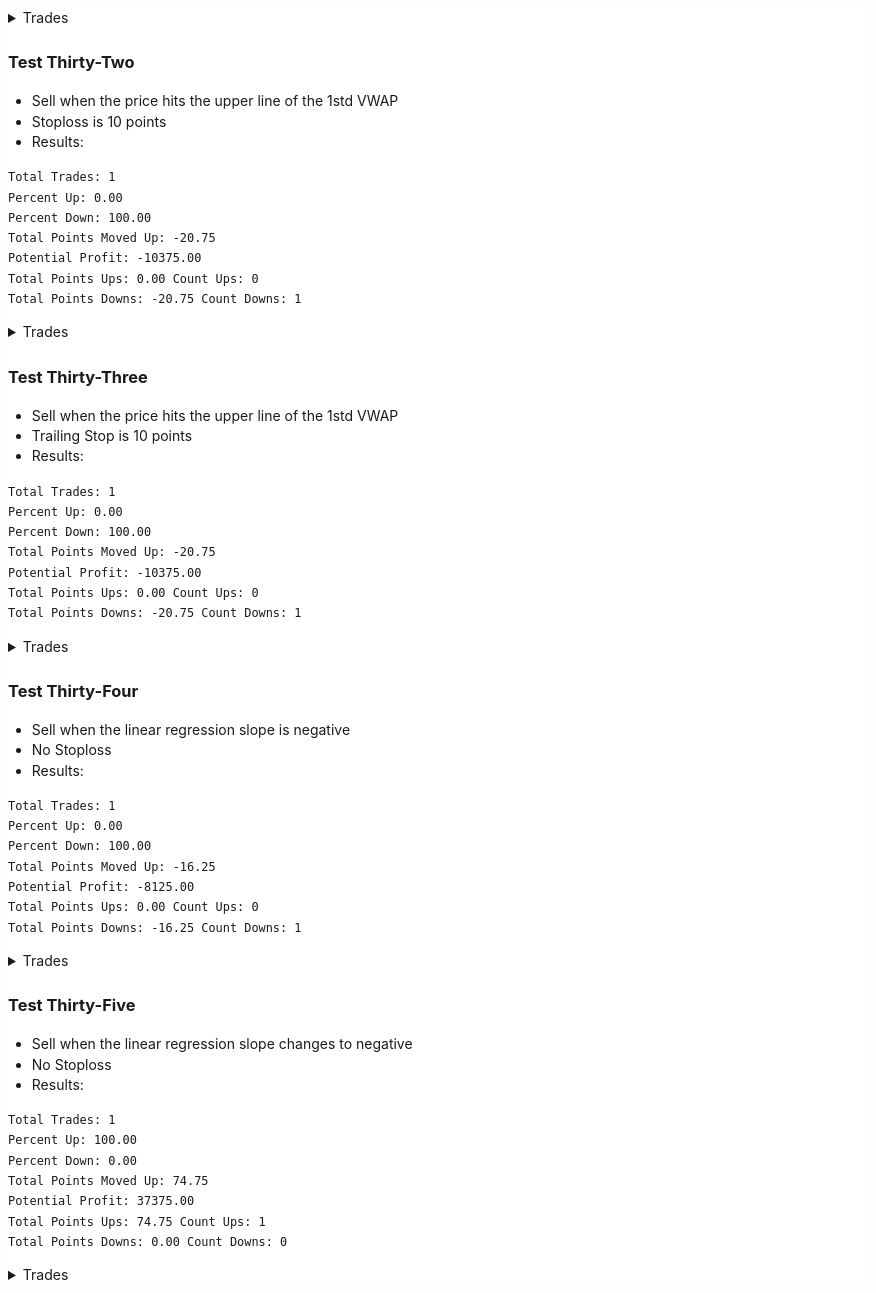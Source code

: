 <details><summary>Trades</summary></details>

### Test Thirty-Two
* Sell when the price hits the upper line of the 1std VWAP
* Stoploss is 10 points
* Results:
```
Total Trades: 1
Percent Up: 0.00
Percent Down: 100.00
Total Points Moved Up: -20.75
Potential Profit: -10375.00
Total Points Ups: 0.00 Count Ups: 0
Total Points Downs: -20.75 Count Downs: 1
```

<details><summary>Trades</summary></details>

### Test Thirty-Three
* Sell when the price hits the upper line of the 1std VWAP
* Trailing Stop is 10 points
* Results:
```
Total Trades: 1
Percent Up: 0.00
Percent Down: 100.00
Total Points Moved Up: -20.75
Potential Profit: -10375.00
Total Points Ups: 0.00 Count Ups: 0
Total Points Downs: -20.75 Count Downs: 1
```

<details><summary>Trades</summary></details>

### Test Thirty-Four
* Sell when the linear regression slope is negative
* No Stoploss
* Results:
```
Total Trades: 1
Percent Up: 0.00
Percent Down: 100.00
Total Points Moved Up: -16.25
Potential Profit: -8125.00
Total Points Ups: 0.00 Count Ups: 0
Total Points Downs: -16.25 Count Downs: 1
```

<details><summary>Trades</summary></details>

### Test Thirty-Five
* Sell when the linear regression slope changes to negative
* No Stoploss
* Results:
```
Total Trades: 1
Percent Up: 100.00
Percent Down: 0.00
Total Points Moved Up: 74.75
Potential Profit: 37375.00
Total Points Ups: 74.75 Count Ups: 1
Total Points Downs: 0.00 Count Downs: 0
```

<details><summary>Trades</summary></details>
